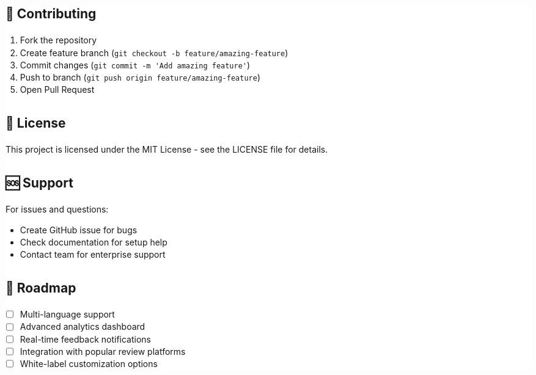 ## 🤝 Contributing

1. Fork the repository
2. Create feature branch (`git checkout -b feature/amazing-feature`)
3. Commit changes (`git commit -m 'Add amazing feature'`)
4. Push to branch (`git push origin feature/amazing-feature`)
5. Open Pull Request

## 📄 License

This project is licensed under the MIT License - see the LICENSE file for details.

## 🆘 Support

For issues and questions:
- Create GitHub issue for bugs
- Check documentation for setup help
- Contact team for enterprise support

## 🎯 Roadmap

- [ ] Multi-language support
- [ ] Advanced analytics dashboard
- [ ] Real-time feedback notifications
- [ ] Integration with popular review platforms
- [ ] White-label customization options